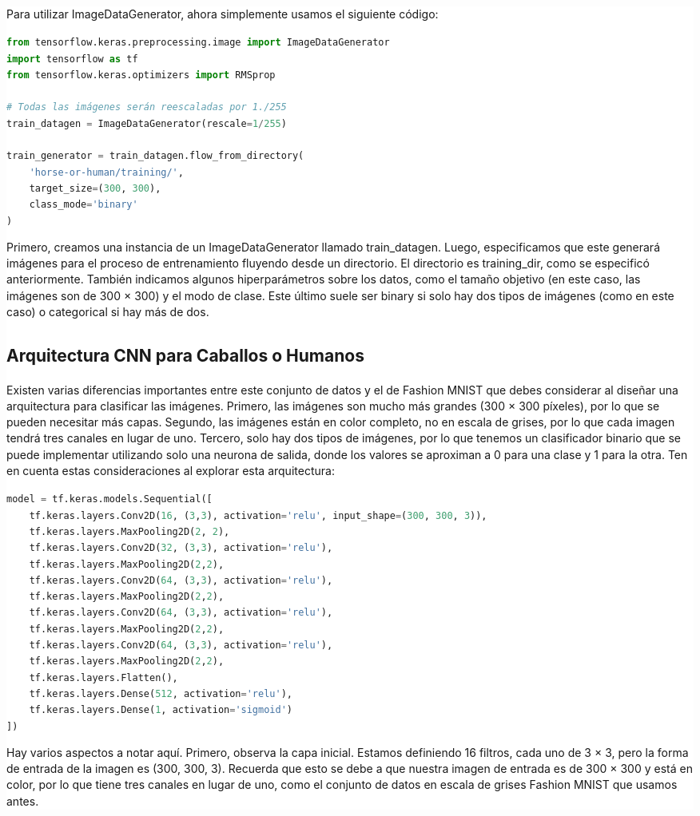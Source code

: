 Para utilizar ImageDataGenerator, ahora simplemente usamos el siguiente código:

```python
from tensorflow.keras.preprocessing.image import ImageDataGenerator
import tensorflow as tf
from tensorflow.keras.optimizers import RMSprop

# Todas las imágenes serán reescaladas por 1./255
train_datagen = ImageDataGenerator(rescale=1/255)

train_generator = train_datagen.flow_from_directory(
    'horse-or-human/training/',
    target_size=(300, 300),
    class_mode='binary'
)
```

Primero, creamos una instancia de un ImageDataGenerator llamado train_datagen. Luego, especificamos que este generará imágenes para el proceso de entrenamiento fluyendo desde un directorio. El directorio es training_dir, como se especificó anteriormente. También indicamos algunos hiperparámetros sobre los datos, como el tamaño objetivo (en este caso, las imágenes son de 300 × 300) y el modo de clase. Este último suele ser binary si solo hay dos tipos de imágenes (como en este caso) o categorical si hay más de dos.

## Arquitectura CNN para Caballos o Humanos
Existen varias diferencias importantes entre este conjunto de datos y el de Fashion MNIST que debes considerar al diseñar una arquitectura para clasificar las imágenes. Primero, las imágenes son mucho más grandes (300 × 300 píxeles), por lo que se pueden necesitar más capas. Segundo, las imágenes están en color completo, no en escala de grises, por lo que cada imagen tendrá tres canales en lugar de uno. Tercero, solo hay dos tipos de imágenes, por lo que tenemos un clasificador binario que se puede implementar utilizando solo una neurona de salida, donde los valores se aproximan a 0 para una clase y 1 para la otra. Ten en cuenta estas consideraciones al explorar esta arquitectura:

```python
model = tf.keras.models.Sequential([
    tf.keras.layers.Conv2D(16, (3,3), activation='relu', input_shape=(300, 300, 3)),
    tf.keras.layers.MaxPooling2D(2, 2),
    tf.keras.layers.Conv2D(32, (3,3), activation='relu'),
    tf.keras.layers.MaxPooling2D(2,2),
    tf.keras.layers.Conv2D(64, (3,3), activation='relu'),
    tf.keras.layers.MaxPooling2D(2,2),
    tf.keras.layers.Conv2D(64, (3,3), activation='relu'),
    tf.keras.layers.MaxPooling2D(2,2),
    tf.keras.layers.Conv2D(64, (3,3), activation='relu'),
    tf.keras.layers.MaxPooling2D(2,2),
    tf.keras.layers.Flatten(),
    tf.keras.layers.Dense(512, activation='relu'),
    tf.keras.layers.Dense(1, activation='sigmoid')
])
```

Hay varios aspectos a notar aquí. Primero, observa la capa inicial. Estamos definiendo 16 filtros, cada uno de 3 × 3, pero la forma de entrada de la imagen es (300, 300, 3). Recuerda que esto se debe a que nuestra imagen de entrada es de 300 × 300 y está en color, por lo que tiene tres canales en lugar de uno, como el conjunto de datos en escala de grises Fashion MNIST que usamos antes.
